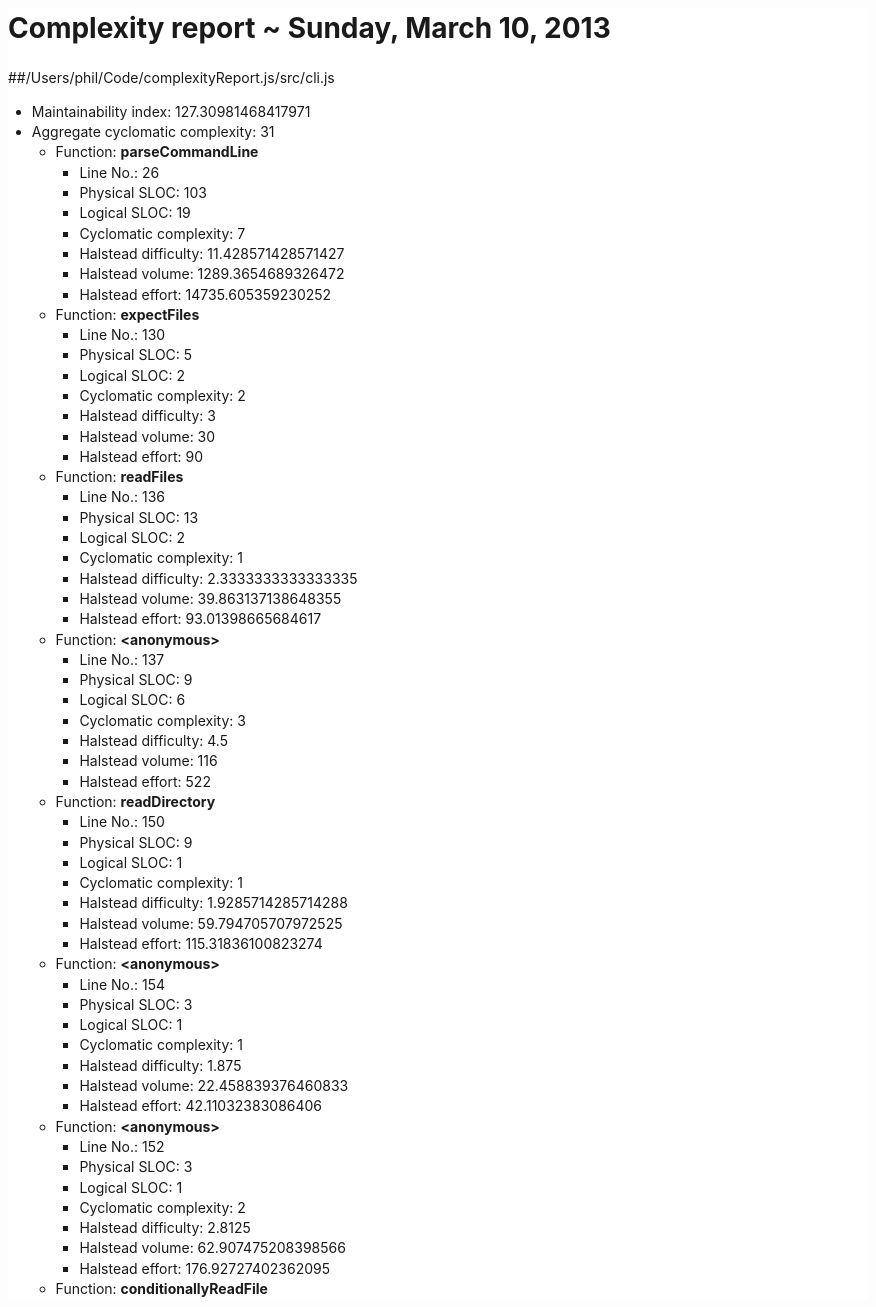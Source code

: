 # Complexity report ~ Sunday, March 10, 2013

##/Users/phil/Code/complexityReport.js/src/cli.js

* Maintainability index: 127.30981468417971
* Aggregate cyclomatic complexity: 31
    * Function: **parseCommandLine**
        * Line No.: 26
        * Physical SLOC: 103
        * Logical SLOC: 19
        * Cyclomatic complexity: 7
        * Halstead difficulty: 11.428571428571427
        * Halstead volume: 1289.3654689326472
        * Halstead effort: 14735.605359230252
    * Function: **expectFiles**
        * Line No.: 130
        * Physical SLOC: 5
        * Logical SLOC: 2
        * Cyclomatic complexity: 2
        * Halstead difficulty: 3
        * Halstead volume: 30
        * Halstead effort: 90
    * Function: **readFiles**
        * Line No.: 136
        * Physical SLOC: 13
        * Logical SLOC: 2
        * Cyclomatic complexity: 1
        * Halstead difficulty: 2.3333333333333335
        * Halstead volume: 39.863137138648355
        * Halstead effort: 93.01398665684617
    * Function: **&lt;anonymous>**
        * Line No.: 137
        * Physical SLOC: 9
        * Logical SLOC: 6
        * Cyclomatic complexity: 3
        * Halstead difficulty: 4.5
        * Halstead volume: 116
        * Halstead effort: 522
    * Function: **readDirectory**
        * Line No.: 150
        * Physical SLOC: 9
        * Logical SLOC: 1
        * Cyclomatic complexity: 1
        * Halstead difficulty: 1.9285714285714288
        * Halstead volume: 59.794705707972525
        * Halstead effort: 115.31836100823274
    * Function: **&lt;anonymous>**
        * Line No.: 154
        * Physical SLOC: 3
        * Logical SLOC: 1
        * Cyclomatic complexity: 1
        * Halstead difficulty: 1.875
        * Halstead volume: 22.458839376460833
        * Halstead effort: 42.11032383086406
    * Function: **&lt;anonymous>**
        * Line No.: 152
        * Physical SLOC: 3
        * Logical SLOC: 1
        * Cyclomatic complexity: 2
        * Halstead difficulty: 2.8125
        * Halstead volume: 62.907475208398566
        * Halstead effort: 176.92727402362095
    * Function: **conditionallyReadFile**